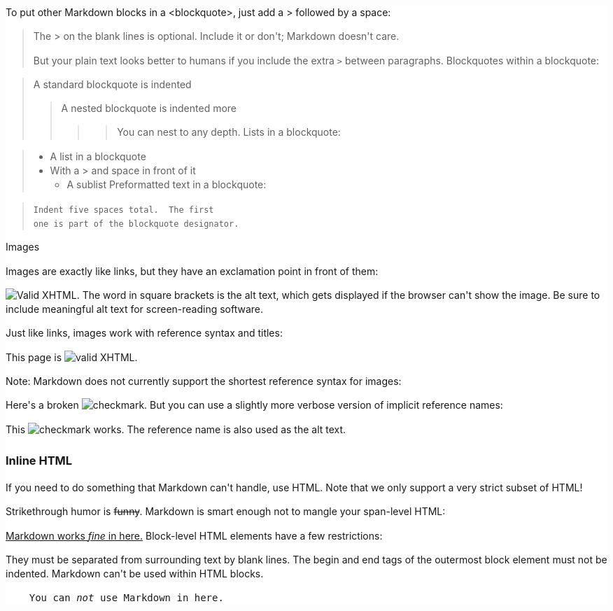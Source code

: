 To put other Markdown blocks in a &lt;blockquote&gt;, just add a &gt; followed by a space:

> The > on the blank lines is optional.
> Include it or don't; Markdown doesn't care.
> 
> But your plain text looks better to
> humans if you include the extra `>`
> between paragraphs.
Blockquotes within a blockquote:

> A standard blockquote is indented
> > A nested blockquote is indented more
> > > > You can nest to any depth.
Lists in a blockquote:

> - A list in a blockquote
> - With a > and space in front of it
>    * A sublist
Preformatted text in a blockquote:

>     Indent five spaces total.  The first
>     one is part of the blockquote designator.
Images

Images are exactly like links, but they have an exclamation point in front of them:

![Valid XHTML](http://w3.org/Icons/valid-xhtml10).
The word in square brackets is the alt text, which gets displayed if the browser can't show 
the image. Be sure to include meaningful alt text for screen-reading software.

Just like links, images work with reference syntax and titles:

This page is ![valid XHTML][checkmark].
 
[checkmark]: http://w3.org/Icons/valid-xhtml10
             "What are you smiling at?"
Note: Markdown does not currently support the shortest reference syntax for images:

Here's a broken ![checkmark].
But you can use a slightly more verbose version of implicit reference names:

This ![checkmark][] works.
The reference name is also used as the alt text.

### Inline HTML

If you need to do something that Markdown can't handle, use HTML. Note that we only support a very strict subset of HTML!

 Strikethrough humor is <strike>funny</strike>.
Markdown is smart enough not to mangle your span-level HTML:

<u>Markdown works *fine* in here.</u>
Block-level HTML elements have a few restrictions:

They must be separated from surrounding text by blank lines.
The begin and end tags of the outermost block element must not be indented.
Markdown can't be used within HTML blocks.
<pre>
    You can <em>not</em> use Markdown in here.
</pre>

  [1]: http://www.google.com/
  [yahoo]: http://www.yahoo.com/
  [^2]: http://www.w3.org/QA/Tips/noClickHere
  [web]: http://stackoverflow.com/ "Stack Overflow"